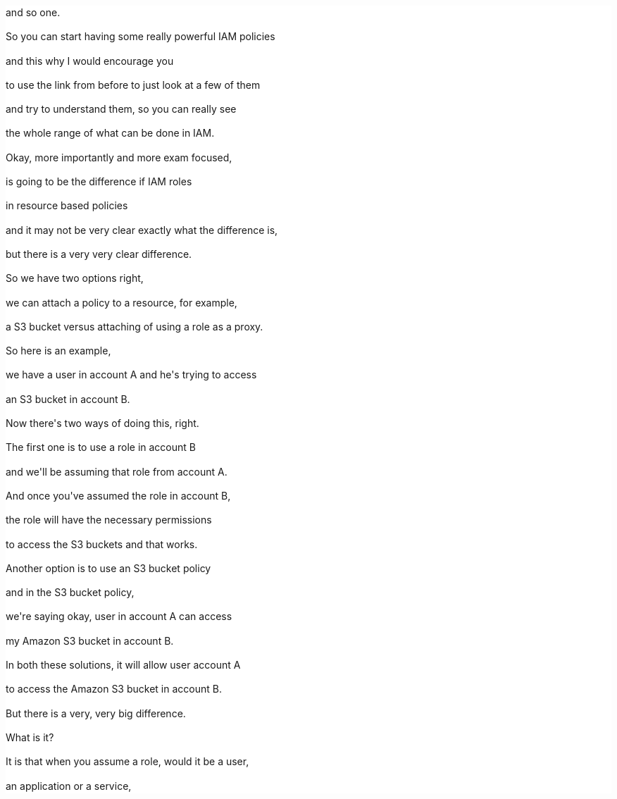 and so one.

So you can start having some really powerful IAM policies

and this why I would encourage you

to use the link from before to just look at a few of them

and try to understand them, so you can really see

the whole range of what can be done in IAM.

Okay, more importantly and more exam focused,

is going to be the difference if IAM roles

in resource based policies

and it may not be very clear exactly what the difference is,

but there is a very very clear difference.

So we have two options right,

we can attach a policy to a resource, for example,

a S3 bucket versus attaching of using a role as a proxy.

So here is an example,

we have a user in account A and he's trying to access

an S3 bucket in account B.

Now there's two ways of doing this, right.

The first one is to use a role in account B

and we'll be assuming that role from account A.

And once you've assumed the role in account B,

the role will have the necessary permissions

to access the S3 buckets and that works.

Another option is to use an S3 bucket policy

and in the S3 bucket policy,

we're saying okay, user in account A can access

my Amazon S3 bucket in account B.

In both these solutions, it will allow user account A

to access the Amazon S3 bucket in account B.

But there is a very, very big difference.

What is it?

It is that when you assume a role, would it be a user,

an application or a service,
